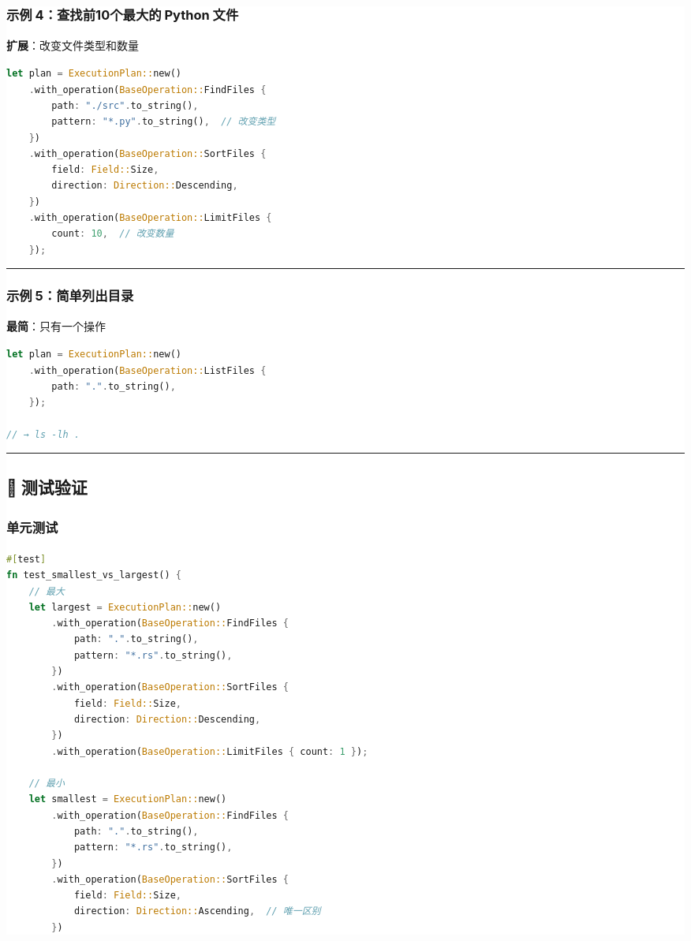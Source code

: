 
### 示例 4：查找前10个最大的 Python 文件

**扩展**：改变文件类型和数量

```rust
let plan = ExecutionPlan::new()
    .with_operation(BaseOperation::FindFiles {
        path: "./src".to_string(),
        pattern: "*.py".to_string(),  // 改变类型
    })
    .with_operation(BaseOperation::SortFiles {
        field: Field::Size,
        direction: Direction::Descending,
    })
    .with_operation(BaseOperation::LimitFiles {
        count: 10,  // 改变数量
    });
```

---

### 示例 5：简单列出目录

**最简**：只有一个操作

```rust
let plan = ExecutionPlan::new()
    .with_operation(BaseOperation::ListFiles {
        path: ".".to_string(),
    });

// → ls -lh .
```

---

## 🧪 测试验证

### 单元测试

```rust
#[test]
fn test_smallest_vs_largest() {
    // 最大
    let largest = ExecutionPlan::new()
        .with_operation(BaseOperation::FindFiles {
            path: ".".to_string(),
            pattern: "*.rs".to_string(),
        })
        .with_operation(BaseOperation::SortFiles {
            field: Field::Size,
            direction: Direction::Descending,
        })
        .with_operation(BaseOperation::LimitFiles { count: 1 });

    // 最小
    let smallest = ExecutionPlan::new()
        .with_operation(BaseOperation::FindFiles {
            path: ".".to_string(),
            pattern: "*.rs".to_string(),
        })
        .with_operation(BaseOperation::SortFiles {
            field: Field::Size,
            direction: Direction::Ascending,  // 唯一区别
        })
```